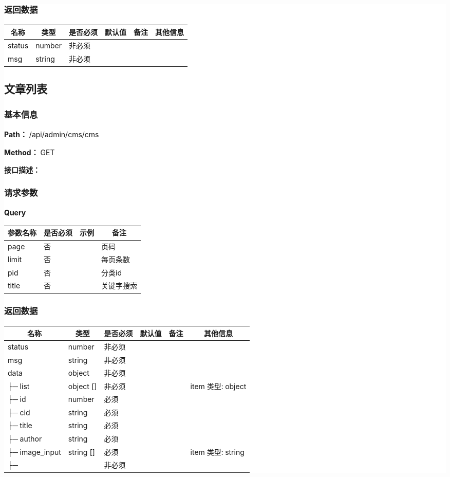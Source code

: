 ### 返回数据

| 名称   | 类型   | 是否必须 | 默认值 | 备注 | 其他信息 |
| ------ | ------ | -------- | ------ | ---- | -------- |
| status | number | 非必须   |        |      |          |
| msg    | string | 非必须   |        |      |          |



## 文章列表



 



### 基本信息



**Path：** /api/admin/cms/cms



**Method：** GET



**接口描述：**



### 请求参数



**Query**

| 参数名称 | 是否必须 | 示例 | 备注       |
| -------- | -------- | ---- | ---------- |
| page     | 否       |      | 页码       |
| limit    | 否       |      | 每页条数   |
| pid      | 否       |      | 分类id     |
| title    | 否       |      | 关键字搜索 |



### 返回数据

| 名称              | 类型        | 是否必须 | 默认值 | 备注 | 其他信息          |
| ----------------- | ----------- | -------- | ------ | ---- | ----------------- |
| status            | number      | 非必须   |        |      |                   |
| msg               | string      | 非必须   |        |      |                   |
| data              | object      | 非必须   |        |      |                   |
| ├─ list           | object []   | 非必须   |        |      | item 类型: object |
| ├─ id             | number      | 必须     |        |      |                   |
| ├─ cid            | string      | 必须     |        |      |                   |
| ├─ title          | string      | 必须     |        |      |                   |
| ├─ author         | string      | 必须     |        |      |                   |
| ├─ image_input    | string []   | 必须     |        |      | item 类型: string |
| ├─                |             | 非必须   |        |      |                   |